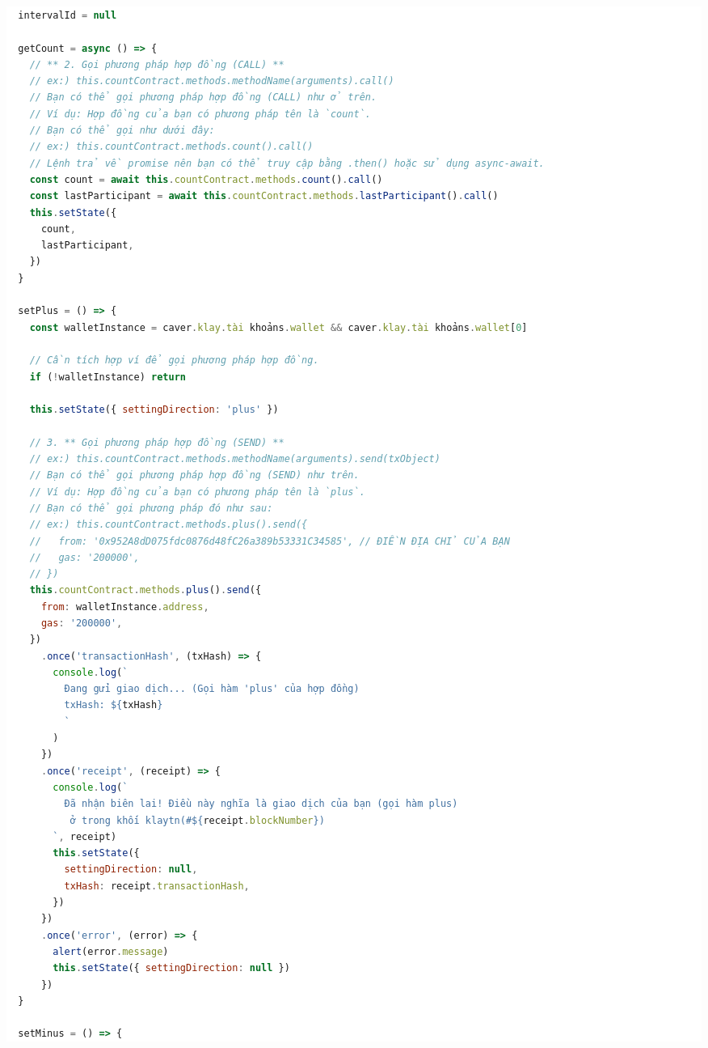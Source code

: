```js
  intervalId = null

  getCount = async () => {
    // ** 2. Gọi phương pháp hợp đồng (CALL) **
    // ex:) this.countContract.methods.methodName(arguments).call()
    // Bạn có thể gọi phương pháp hợp đồng (CALL) như ở trên.
    // Ví dụ: Hợp đồng của bạn có phương pháp tên là `count`.
    // Bạn có thể gọi như dưới đây:
    // ex:) this.countContract.methods.count().call()
    // Lệnh trả về promise nên bạn có thể truy cập bằng .then() hoặc sử dụng async-await.
    const count = await this.countContract.methods.count().call()
    const lastParticipant = await this.countContract.methods.lastParticipant().call()
    this.setState({
      count,
      lastParticipant,
    })
  }

  setPlus = () => {
    const walletInstance = caver.klay.tài khoảns.wallet && caver.klay.tài khoảns.wallet[0]

    // Cần tích hợp ví để gọi phương pháp hợp đồng.
    if (!walletInstance) return

    this.setState({ settingDirection: 'plus' })

    // 3. ** Gọi phương pháp hợp đồng (SEND) **
    // ex:) this.countContract.methods.methodName(arguments).send(txObject)
    // Bạn có thể gọi phương pháp hợp đồng (SEND) như trên.
    // Ví dụ: Hợp đồng của bạn có phương pháp tên là `plus`.
    // Bạn có thể gọi phương pháp đó như sau:
    // ex:) this.countContract.methods.plus().send({
    //   from: '0x952A8dD075fdc0876d48fC26a389b53331C34585', // ĐIỀN ĐỊA CHỈ CỦA BẠN
    //   gas: '200000',
    // })
    this.countContract.methods.plus().send({
      from: walletInstance.address,
      gas: '200000',
    })
      .once('transactionHash', (txHash) => {
        console.log(`
          Đang gửi giao dịch... (Gọi hàm 'plus' của hợp đồng)
          txHash: ${txHash}
          `
        )
      })
      .once('receipt', (receipt) => {
        console.log(`
          Đã nhận biên lai! Điều này nghĩa là giao dịch của bạn (gọi hàm plus)
           ở trong khối klaytn(#${receipt.blockNumber})
        `, receipt)
        this.setState({
          settingDirection: null,
          txHash: receipt.transactionHash,
        })
      })
      .once('error', (error) => {
        alert(error.message)
        this.setState({ settingDirection: null })
      })
  }

  setMinus = () => {
```